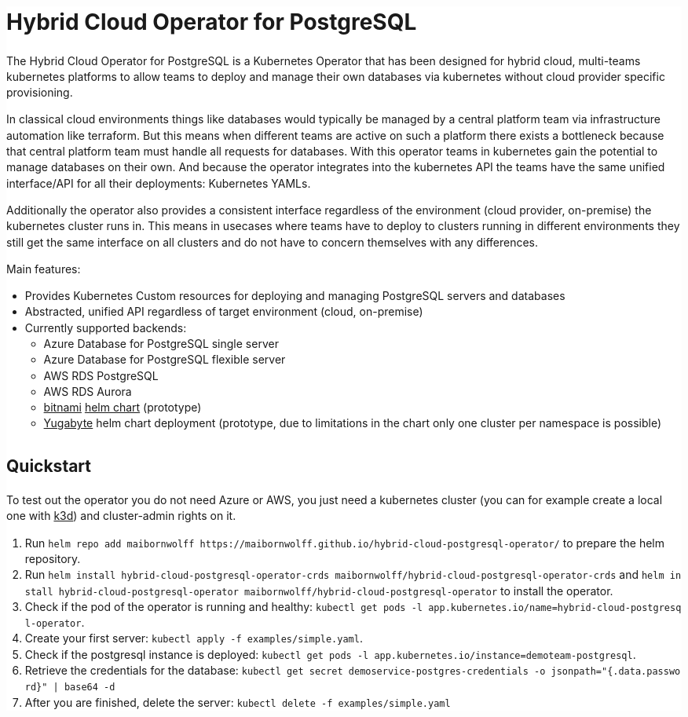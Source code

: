 # Hybrid Cloud Operator for PostgreSQL

The Hybrid Cloud Operator for PostgreSQL is a Kubernetes Operator that has been designed for hybrid cloud, multi-teams kubernetes platforms to allow teams to deploy and manage their own databases via kubernetes without cloud provider specific provisioning.

In classical cloud environments things like databases would typically be managed by a central platform team via infrastructure automation like terraform. But this means when different teams are active on such a platform there exists a bottleneck because that central platform team must handle all requests for databases. With this operator teams in kubernetes gain the potential to manage databases on their own. And because the operator integrates into the kubernetes API the teams have the same unified interface/API for all their deployments: Kubernetes YAMLs.

Additionally the operator also provides a consistent interface regardless of the environment (cloud provider, on-premise) the kubernetes cluster runs in. This means in usecases where teams have to deploy to clusters running in different environments they still get the same interface on all clusters and do not have to concern themselves with any differences.

Main features:

* Provides Kubernetes Custom resources for deploying and managing PostgreSQL servers and databases
* Abstracted, unified API regardless of target environment (cloud, on-premise)
* Currently supported backends:
  * Azure Database for PostgreSQL single server
  * Azure Database for PostgreSQL flexible server
  * AWS RDS PostgreSQL
  * AWS RDS Aurora
  * [bitnami](https://charts.bitnami.com/bitnami) [helm chart](https://github.com/bitnami/charts/tree/master/bitnami/postgresql/) (prototype)
  * [Yugabyte](https://docs.yugabyte.com/preview/deploy/kubernetes/single-zone/oss/helm-chart/) helm chart deployment (prototype, due to limitations in the chart only one cluster per namespace is possible)

## Quickstart

To test out the operator you do not need Azure or AWS, you just need a kubernetes cluster (you can for example create a local one with [k3d](https://k3d.io/)) and cluster-admin rights on it.

1. Run `helm repo add maibornwolff https://maibornwolff.github.io/hybrid-cloud-postgresql-operator/` to prepare the helm repository.
2. Run `helm install hybrid-cloud-postgresql-operator-crds maibornwolff/hybrid-cloud-postgresql-operator-crds` and `helm install hybrid-cloud-postgresql-operator maibornwolff/hybrid-cloud-postgresql-operator` to install the operator.
3. Check if the pod of the operator is running and healthy: `kubectl get pods -l app.kubernetes.io/name=hybrid-cloud-postgresql-operator`.
4. Create your first server: `kubectl apply -f examples/simple.yaml`.
5. Check if the postgresql instance is deployed: `kubectl get pods -l app.kubernetes.io/instance=demoteam-postgresql`.
6. Retrieve the credentials for the database: `kubectl get secret demoservice-postgres-credentials -o jsonpath="{.data.password}" | base64 -d`
7. After you are finished, delete the server: `kubectl delete -f examples/simple.yaml`
